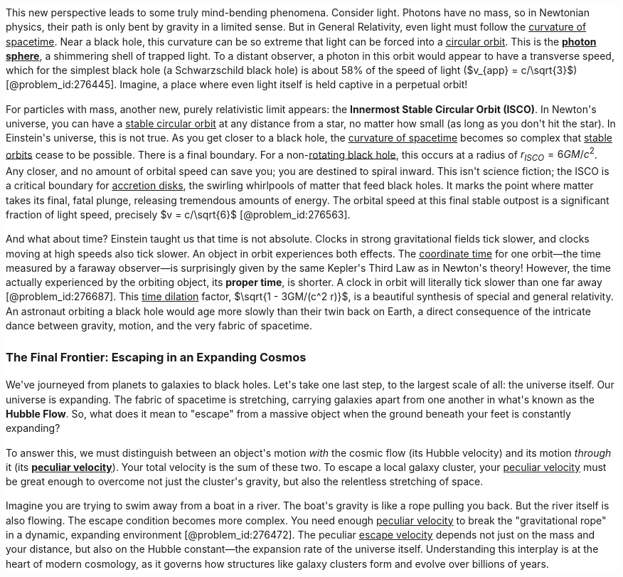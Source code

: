 This new perspective leads to some truly mind-bending phenomena. Consider light. Photons have no mass, so in Newtonian physics, their path is only bent by gravity in a limited sense. But in General Relativity, even light must follow the [curvature of spacetime](@article_id:188986). Near a black hole, this curvature can be so extreme that light can be forced into a [circular orbit](@article_id:173229). This is the **[photon sphere](@article_id:158948)**, a shimmering shell of trapped light. To a distant observer, a photon in this orbit would appear to have a transverse speed, which for the simplest black hole (a Schwarzschild black hole) is about 58% of the speed of light ($v_{app} = c/\sqrt{3}$) [@problem_id:276445]. Imagine, a place where even light itself is held captive in a perpetual orbit!

For particles with mass, another new, purely relativistic limit appears: the **Innermost Stable Circular Orbit (ISCO)**. In Newton's universe, you can have a [stable circular orbit](@article_id:171900) at any distance from a star, no matter how small (as long as you don't hit the star). In Einstein's universe, this is not true. As you get closer to a black hole, the [curvature of spacetime](@article_id:188986) becomes so complex that [stable orbits](@article_id:176585) cease to be possible. There is a final boundary. For a non-[rotating black hole](@article_id:261173), this occurs at a radius of $r_{ISCO} = 6GM/c^2$. Any closer, and no amount of orbital speed can save you; you are destined to spiral inward. This isn't science fiction; the ISCO is a critical boundary for [accretion disks](@article_id:159479), the swirling whirlpools of matter that feed black holes. It marks the point where matter takes its final, fatal plunge, releasing tremendous amounts of energy. The orbital speed at this final stable outpost is a significant fraction of light speed, precisely $v = c/\sqrt{6}$ [@problem_id:276563].

And what about time? Einstein taught us that time is not absolute. Clocks in strong gravitational fields tick slower, and clocks moving at high speeds also tick slower. An object in orbit experiences both effects. The [coordinate time](@article_id:263226) for one orbit—the time measured by a faraway observer—is surprisingly given by the same Kepler's Third Law as in Newton's theory! However, the time actually experienced by the orbiting object, its **proper time**, is shorter. A clock in orbit will literally tick slower than one far away [@problem_id:276687]. This [time dilation](@article_id:157383) factor, $\sqrt{1 - 3GM/(c^2 r)}$, is a beautiful synthesis of special and general relativity. An astronaut orbiting a black hole would age more slowly than their twin back on Earth, a direct consequence of the intricate dance between gravity, motion, and the very fabric of spacetime.

### The Final Frontier: Escaping in an Expanding Cosmos

We've journeyed from planets to galaxies to black holes. Let's take one last step, to the largest scale of all: the universe itself. Our universe is expanding. The fabric of spacetime is stretching, carrying galaxies apart from one another in what's known as the **Hubble Flow**. So, what does it mean to "escape" from a massive object when the ground beneath your feet is constantly expanding?

To answer this, we must distinguish between an object's motion *with* the cosmic flow (its Hubble velocity) and its motion *through* it (its **[peculiar velocity](@article_id:157470)**). Your total velocity is the sum of these two. To escape a local galaxy cluster, your [peculiar velocity](@article_id:157470) must be great enough to overcome not just the cluster's gravity, but also the relentless stretching of space.

Imagine you are trying to swim away from a boat in a river. The boat's gravity is like a rope pulling you back. But the river itself is also flowing. The escape condition becomes more complex. You need enough [peculiar velocity](@article_id:157470) to break the "gravitational rope" in a dynamic, expanding environment [@problem_id:276472]. The peculiar [escape velocity](@article_id:157191) depends not just on the mass and your distance, but also on the Hubble constant—the expansion rate of the universe itself. Understanding this interplay is at the heart of modern cosmology, as it governs how structures like galaxy clusters form and evolve over billions of years.
